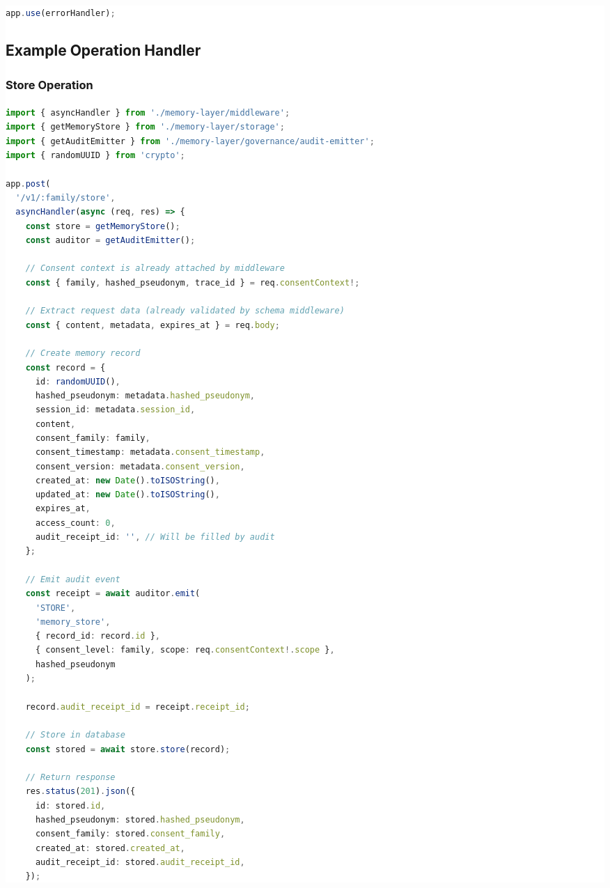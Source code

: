 ```typescript
app.use(errorHandler);
```

## Example Operation Handler

### Store Operation

```typescript
import { asyncHandler } from './memory-layer/middleware';
import { getMemoryStore } from './memory-layer/storage';
import { getAuditEmitter } from './memory-layer/governance/audit-emitter';
import { randomUUID } from 'crypto';

app.post(
  '/v1/:family/store',
  asyncHandler(async (req, res) => {
    const store = getMemoryStore();
    const auditor = getAuditEmitter();

    // Consent context is already attached by middleware
    const { family, hashed_pseudonym, trace_id } = req.consentContext!;

    // Extract request data (already validated by schema middleware)
    const { content, metadata, expires_at } = req.body;

    // Create memory record
    const record = {
      id: randomUUID(),
      hashed_pseudonym: metadata.hashed_pseudonym,
      session_id: metadata.session_id,
      content,
      consent_family: family,
      consent_timestamp: metadata.consent_timestamp,
      consent_version: metadata.consent_version,
      created_at: new Date().toISOString(),
      updated_at: new Date().toISOString(),
      expires_at,
      access_count: 0,
      audit_receipt_id: '', // Will be filled by audit
    };

    // Emit audit event
    const receipt = await auditor.emit(
      'STORE',
      'memory_store',
      { record_id: record.id },
      { consent_level: family, scope: req.consentContext!.scope },
      hashed_pseudonym
    );

    record.audit_receipt_id = receipt.receipt_id;

    // Store in database
    const stored = await store.store(record);

    // Return response
    res.status(201).json({
      id: stored.id,
      hashed_pseudonym: stored.hashed_pseudonym,
      consent_family: stored.consent_family,
      created_at: stored.created_at,
      audit_receipt_id: stored.audit_receipt_id,
    });
```